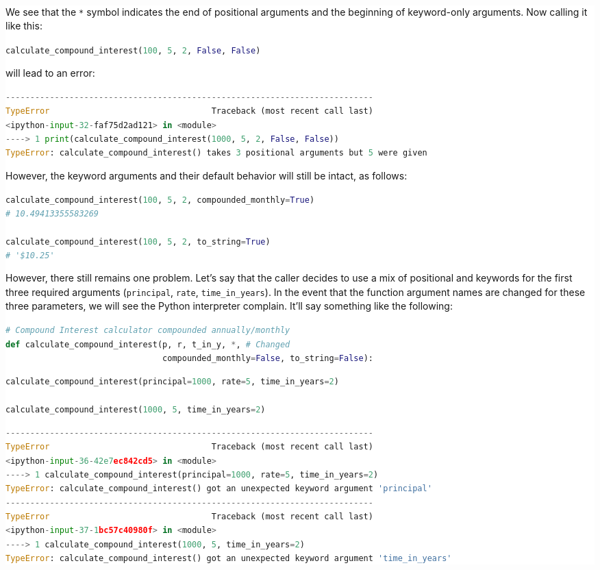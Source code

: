 We see that the `*` symbol indicates the end of positional arguments and the beginning of keyword-only arguments.
Now calling it like this:

```python
calculate_compound_interest(100, 5, 2, False, False)
```

will lead to an error:
```python
---------------------------------------------------------------------------
TypeError                                 Traceback (most recent call last)
<ipython-input-32-faf75d2ad121> in <module>
----> 1 print(calculate_compound_interest(1000, 5, 2, False, False))
TypeError: calculate_compound_interest() takes 3 positional arguments but 5 were given
```

However, the keyword arguments and their default behavior will still be intact, as follows:

```python
calculate_compound_interest(100, 5, 2, compounded_monthly=True)
# 10.49413355583269

calculate_compound_interest(100, 5, 2, to_string=True)
# '$10.25'
```

However, there still remains one problem.
Let’s say that the caller decides to use a mix of positional and keywords for the first three required arguments (`principal`, `rate`, `time_in_years`).
In the event that the function argument names are changed for these three parameters, we will see the Python interpreter complain. It’ll say something like the following:

```python
# Compound Interest calculator compounded annually/monthly
def calculate_compound_interest(p, r, t_in_y, *, # Changed
                                compounded_monthly=False, to_string=False):
```

```python
calculate_compound_interest(principal=1000, rate=5, time_in_years=2)

calculate_compound_interest(1000, 5, time_in_years=2)
```


```python
---------------------------------------------------------------------------
TypeError                                 Traceback (most recent call last)
<ipython-input-36-42e7ec842cd5> in <module>
----> 1 calculate_compound_interest(principal=1000, rate=5, time_in_years=2)
TypeError: calculate_compound_interest() got an unexpected keyword argument 'principal'
---------------------------------------------------------------------------
TypeError                                 Traceback (most recent call last)
<ipython-input-37-1bc57c40980f> in <module>
----> 1 calculate_compound_interest(1000, 5, time_in_years=2)
TypeError: calculate_compound_interest() got an unexpected keyword argument 'time_in_years'
```

